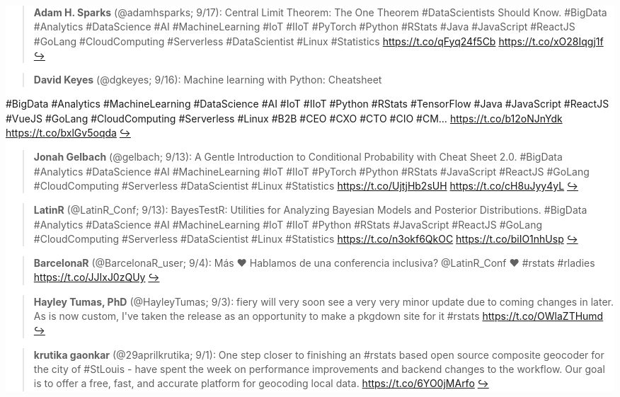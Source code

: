 


> **Adam H. Sparks** (@adamhsparks; 9/17): Central Limit Theorem: The One Theorem #DataScientists Should Know. #BigData #Analytics #DataScience #AI #MachineLearning #IoT #IIoT #PyTorch #Python #RStats #Java #JavaScript #ReactJS #GoLang #CloudComputing #Serverless #DataScientist #Linux #Statistics 
https://t.co/qFyq24f5Cb https://t.co/xO28Iqgj1f  [&#8618;](https://twitter.com/dataandme/status/1177331585533669376)




> **David Keyes** (@dgkeyes; 9/16): Machine learning with Python: Cheatsheet
>
#BigData #Analytics #MachineLearning #DataScience #AI #IoT #IIoT #Python #RStats #TensorFlow #Java #JavaScript #ReactJS #VueJS #GoLang #CloudComputing #Serverless #Linux #B2B #CEO #CXO #CTO #CIO #CM… https://t.co/b12oNJnYdk https://t.co/bxlGv5oqda  [&#8618;](https://twitter.com/dataandme/status/1177360972018847744)




> **Jonah Gelbach** (@gelbach; 9/13): A Gentle Introduction to Conditional Probability with Cheat Sheet 2.0.
#BigData #Analytics #DataScience #AI #MachineLearning #IoT #IIoT #PyTorch #Python #RStats #JavaScript #ReactJS #GoLang #CloudComputing #Serverless #DataScientist #Linux #Statistics 
 https://t.co/UjtjHb2sUH https://t.co/cH8uJyy4yL  [&#8618;](https://twitter.com/dataandme/status/1177317730090831872)




> **LatinR** (@LatinR_Conf; 9/13): BayesTestR: Utilities for Analyzing Bayesian Models and Posterior Distributions. #BigData #Analytics #DataScience #AI #MachineLearning #IoT #IIoT #Python #RStats #JavaScript #ReactJS #GoLang #CloudComputing #Serverless #DataScientist #Linux #Statistics 
https://t.co/n3okf6QkOC https://t.co/biIO1nhUsp  [&#8618;](https://twitter.com/dataandme/status/1177329351718653953)




> **BarcelonaR** (@BarcelonaR_user; 9/4): Más ❤️ 
Hablamos de una conferencia inclusiva? @LatinR_Conf ❤️
#rstats #rladies https://t.co/JJIxJ0zQUy  [&#8618;](https://twitter.com/dataandme/status/1177343610343366656)




> **Hayley Tumas, PhD** (@HayleyTumas; 9/3): fiery will very soon see a very very minor update due to coming changes in later. As is now custom, I've taken the release as an opportunity to make a pkgdown site for it #rstats https://t.co/OWlaZTHumd  [&#8618;](https://twitter.com/dataandme/status/1177308572054675456)




> **krutika gaonkar** (@29aprilkrutika; 9/1): One step closer to finishing an #rstats based open source composite geocoder for the city of #StLouis - have spent the week on performance improvements and backend changes to the workflow. Our goal is to offer a free, fast, and accurate platform for geocoding local data. https://t.co/6YO0jMArfo  [&#8618;](https://twitter.com/dataandme/status/1177326699115175938)

